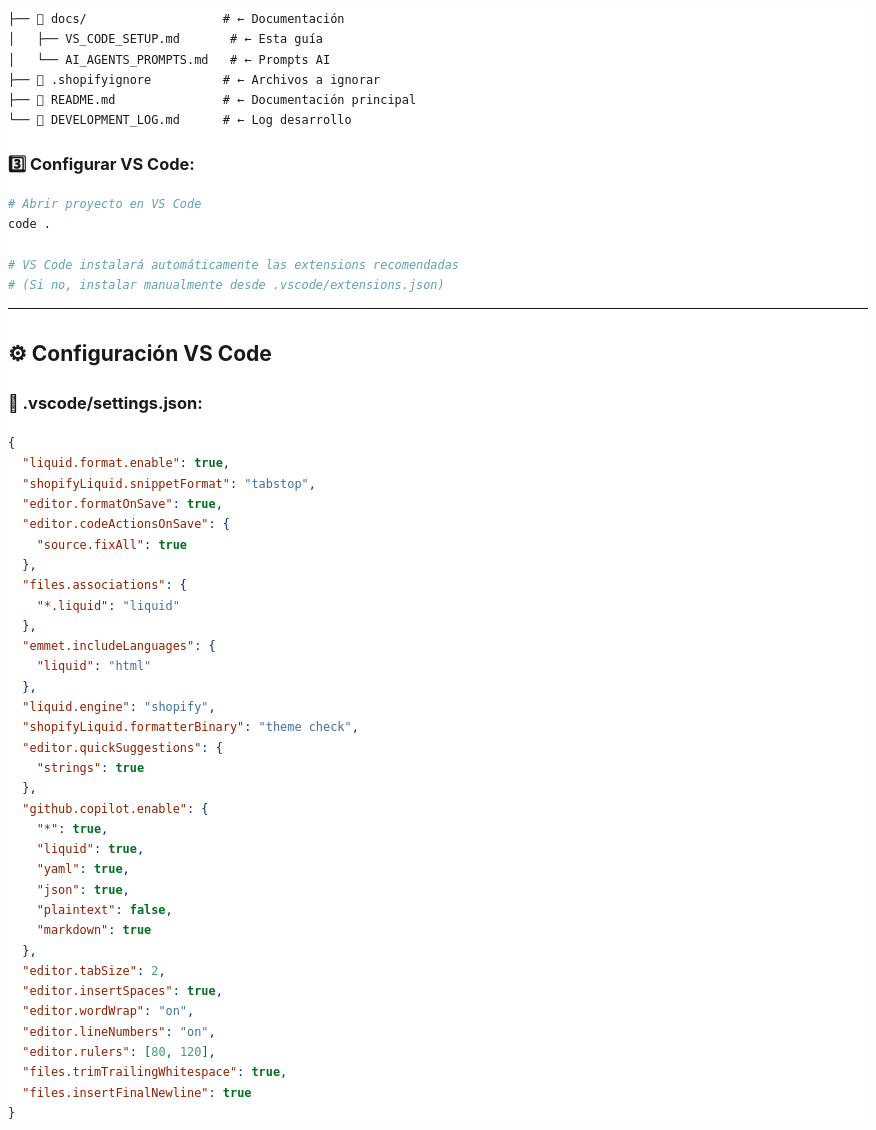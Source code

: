 ```
├── 📁 docs/                   # ← Documentación
│   ├── VS_CODE_SETUP.md       # ← Esta guía
│   └── AI_AGENTS_PROMPTS.md   # ← Prompts AI
├── 📄 .shopifyignore          # ← Archivos a ignorar
├── 📄 README.md               # ← Documentación principal
└── 📄 DEVELOPMENT_LOG.md      # ← Log desarrollo
```

### **3️⃣ Configurar VS Code:**
```bash
# Abrir proyecto en VS Code
code .

# VS Code instalará automáticamente las extensions recomendadas
# (Si no, instalar manualmente desde .vscode/extensions.json)
```

---

## ⚙️ **Configuración VS Code**

### **📄 .vscode/settings.json:**
```json
{
  "liquid.format.enable": true,
  "shopifyLiquid.snippetFormat": "tabstop",
  "editor.formatOnSave": true,
  "editor.codeActionsOnSave": {
    "source.fixAll": true
  },
  "files.associations": {
    "*.liquid": "liquid"
  },
  "emmet.includeLanguages": {
    "liquid": "html"
  },
  "liquid.engine": "shopify",
  "shopifyLiquid.formatterBinary": "theme check",
  "editor.quickSuggestions": {
    "strings": true
  },
  "github.copilot.enable": {
    "*": true,
    "liquid": true,
    "yaml": true,
    "json": true,
    "plaintext": false,
    "markdown": true
  },
  "editor.tabSize": 2,
  "editor.insertSpaces": true,
  "editor.wordWrap": "on",
  "editor.lineNumbers": "on",
  "editor.rulers": [80, 120],
  "files.trimTrailingWhitespace": true,
  "files.insertFinalNewline": true
}
```
